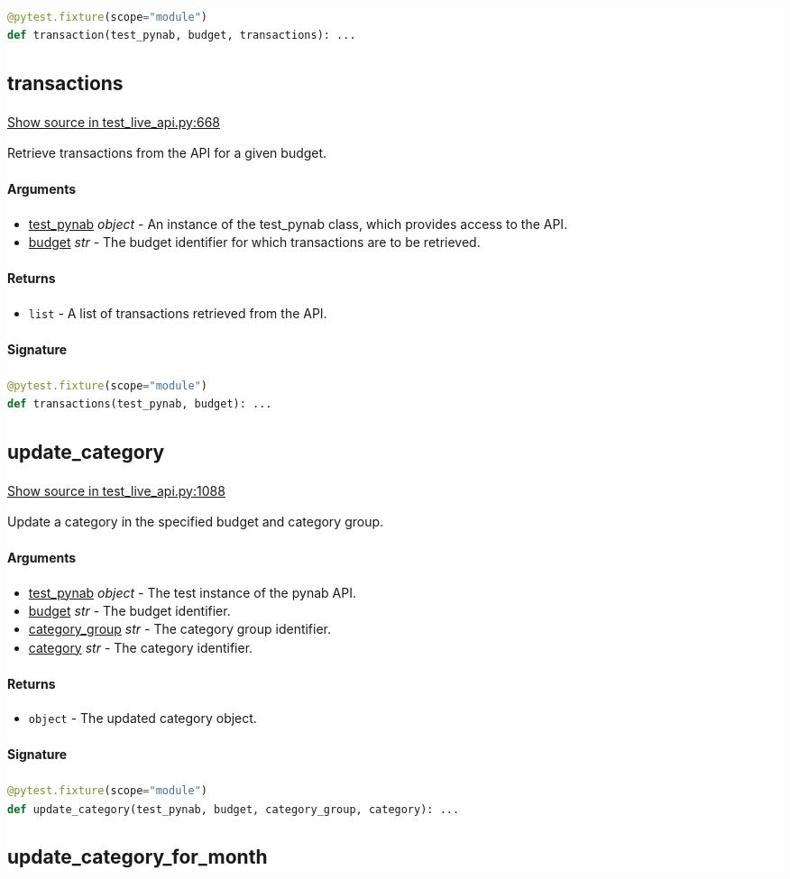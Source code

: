 ```python
@pytest.fixture(scope="module")
def transaction(test_pynab, budget, transactions): ...
```



## transactions

[Show source in test_live_api.py:668](../../testing/test_live_api.py#L668)

Retrieve transactions from the API for a given budget.

#### Arguments

- [test_pynab](#test_pynab) *object* - An instance of the test_pynab class, which provides access to the API.
- [budget](#budget) *str* - The budget identifier for which transactions are to be retrieved.

#### Returns

- `list` - A list of transactions retrieved from the API.

#### Signature

```python
@pytest.fixture(scope="module")
def transactions(test_pynab, budget): ...
```



## update_category

[Show source in test_live_api.py:1088](../../testing/test_live_api.py#L1088)

Update a category in the specified budget and category group.

#### Arguments

- [test_pynab](#test_pynab) *object* - The test instance of the pynab API.
- [budget](#budget) *str* - The budget identifier.
- [category_group](#category_group) *str* - The category group identifier.
- [category](#category) *str* - The category identifier.

#### Returns

- `object` - The updated category object.

#### Signature

```python
@pytest.fixture(scope="module")
def update_category(test_pynab, budget, category_group, category): ...
```



## update_category_for_month
